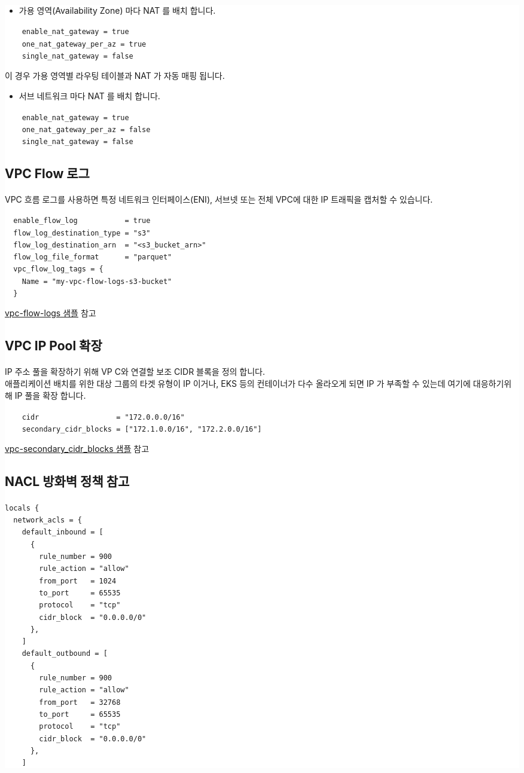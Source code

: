 - 가용 영역(Availability Zone) 마다 NAT 를 배치 합니다.
```shell
    enable_nat_gateway = true
    one_nat_gateway_per_az = true
    single_nat_gateway = false
```
이 경우 가용 영역별 라우팅 테이블과 NAT 가 자동 매핑 됩니다.

- 서브 네트워크 마다 NAT 를 배치 합니다.
```shell
    enable_nat_gateway = true
    one_nat_gateway_per_az = false
    single_nat_gateway = false
```

## VPC Flow 로그 
VPC 흐름 로그를 사용하면 특정 네트워크 인터페이스(ENI), 서브넷 또는 전체 VPC에 대한 IP 트래픽을 캡처할 수 있습니다.

```
  enable_flow_log           = true
  flow_log_destination_type = "s3"
  flow_log_destination_arn  = "<s3_bucket_arn>"
  flow_log_file_format      = "parquet"
  vpc_flow_log_tags = {
    Name = "my-vpc-flow-logs-s3-bucket"
  }
```
[vpc-flow-logs 샘플](https://github.com/terraform-aws-modules/terraform-aws-vpc/blob/master/examples/vpc-flow-logs/main.tf) 참고 

## VPC IP Pool 확장
IP 주소 풀을 확장하기 위해 VP C와 연결할 보조 CIDR 블록을 정의 합니다.  
애플리케이션 배치를 위한 대상 그룹의 타겟 유형이 IP 이거나, EKS 등의 컨테이너가 다수 올라오게 되면 IP 가 부족할 수 있는데 여기에 대응하기위해 IP 풀을 확장 합니다. 
```
    cidr                  = "172.0.0.0/16"
    secondary_cidr_blocks = ["172.1.0.0/16", "172.2.0.0/16"]
```
[vpc-secondary_cidr_blocks 샘플](https://github.com/terraform-aws-modules/terraform-aws-vpc/blob/master/examples/secondary-cidr-blocks/main.tf) 참고


## NACL 방화벽 정책 참고
```
locals {
  network_acls = {
    default_inbound = [
      {
        rule_number = 900
        rule_action = "allow"
        from_port   = 1024
        to_port     = 65535
        protocol    = "tcp"
        cidr_block  = "0.0.0.0/0"
      },
    ]
    default_outbound = [
      {
        rule_number = 900
        rule_action = "allow"
        from_port   = 32768
        to_port     = 65535
        protocol    = "tcp"
        cidr_block  = "0.0.0.0/0"
      },
    ]
```